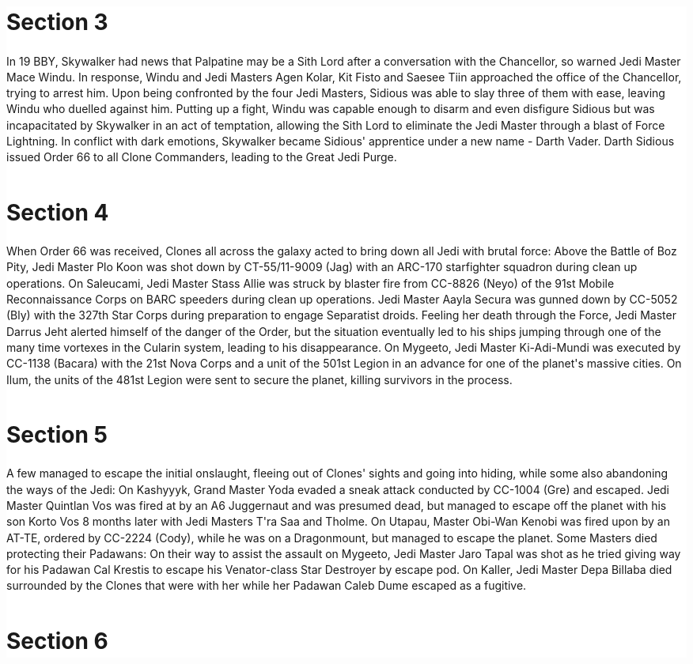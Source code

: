 # Section 3

In 19 BBY, Skywalker had news that Palpatine may be a Sith Lord after a conversation with the Chancellor, so warned Jedi Master Mace Windu.
In response, Windu and Jedi Masters Agen Kolar, Kit Fisto and Saesee Tiin approached the office of the Chancellor, trying to arrest him.
Upon being confronted by the four Jedi Masters, Sidious was able to slay three of them with ease, leaving Windu who duelled against him.
Putting up a fight, Windu was capable enough to disarm and even disfigure Sidious but was incapacitated by Skywalker in an act of temptation, allowing the Sith Lord to eliminate the Jedi Master through a blast of Force Lightning.
In conflict with dark emotions, Skywalker became Sidious' apprentice under a new name - Darth Vader.
Darth Sidious issued Order 66 to all Clone Commanders, leading to the Great Jedi Purge.

# Section 4

When Order 66 was received, Clones all across the galaxy acted to bring down all Jedi with brutal force:
Above the Battle of Boz Pity, Jedi Master Plo Koon was shot down by CT-55/11-9009 (Jag) with an ARC-170 starfighter squadron during clean up operations.
On Saleucami, Jedi Master Stass Allie was struck by blaster fire from CC-8826 (Neyo) of the 91st Mobile Reconnaissance Corps on BARC speeders during clean up operations.
Jedi Master Aayla Secura was gunned down by CC-5052 (Bly) with the 327th Star Corps during preparation to engage Separatist droids.
Feeling her death through the Force, Jedi Master Darrus Jeht alerted himself of the danger of the Order, but the situation eventually led to his ships jumping through one of the many time vortexes in the Cularin system, leading to his disappearance.
On Mygeeto, Jedi Master Ki-Adi-Mundi was executed by CC-1138 (Bacara) with the 21st Nova Corps and a unit of the 501st Legion in an advance for one of the planet's massive cities.
On Ilum, the units of the 481st Legion were sent to secure the planet, killing survivors in the process.

# Section 5

A few managed to escape the initial onslaught, fleeing out of Clones' sights and going into hiding, while some also abandoning the ways of the Jedi:
On Kashyyyk, Grand Master Yoda evaded a sneak attack conducted by CC-1004 (Gre) and escaped.
Jedi Master Quintlan Vos was fired at by an A6 Juggernaut and was presumed dead, but managed to escape off the planet with his son Korto Vos 8 months later with Jedi Masters T'ra Saa and Tholme.
On Utapau, Master Obi-Wan Kenobi was fired upon by an AT-TE, ordered by CC-2224 (Cody), while he was on a Dragonmount, but managed to escape the planet.
Some Masters died protecting their Padawans:
On their way to assist the assault on Mygeeto, Jedi Master Jaro Tapal was shot as he tried giving way for his Padawan Cal Krestis to escape his Venator-class Star Destroyer by escape pod.
On Kaller, Jedi Master Depa Billaba died surrounded by the Clones that were with her while her Padawan Caleb Dume escaped as a fugitive.

# Section 6
